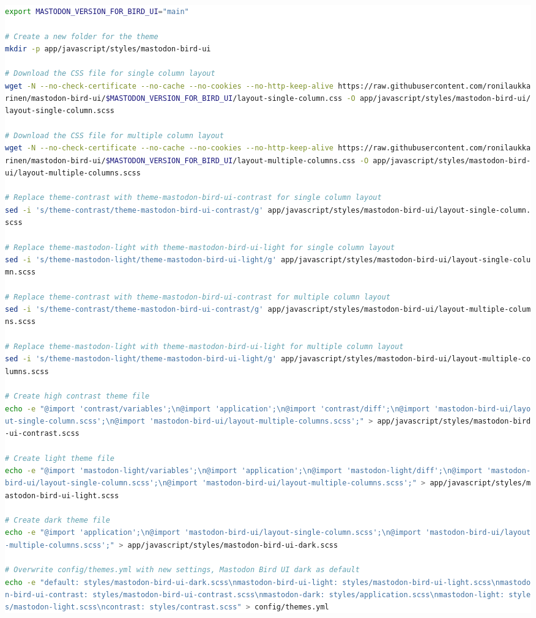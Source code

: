 ```bash
export MASTODON_VERSION_FOR_BIRD_UI="main"

# Create a new folder for the theme
mkdir -p app/javascript/styles/mastodon-bird-ui

# Download the CSS file for single column layout
wget -N --no-check-certificate --no-cache --no-cookies --no-http-keep-alive https://raw.githubusercontent.com/ronilaukkarinen/mastodon-bird-ui/$MASTODON_VERSION_FOR_BIRD_UI/layout-single-column.css -O app/javascript/styles/mastodon-bird-ui/layout-single-column.scss

# Download the CSS file for multiple column layout
wget -N --no-check-certificate --no-cache --no-cookies --no-http-keep-alive https://raw.githubusercontent.com/ronilaukkarinen/mastodon-bird-ui/$MASTODON_VERSION_FOR_BIRD_UI/layout-multiple-columns.css -O app/javascript/styles/mastodon-bird-ui/layout-multiple-columns.scss

# Replace theme-contrast with theme-mastodon-bird-ui-contrast for single column layout
sed -i 's/theme-contrast/theme-mastodon-bird-ui-contrast/g' app/javascript/styles/mastodon-bird-ui/layout-single-column.scss

# Replace theme-mastodon-light with theme-mastodon-bird-ui-light for single column layout
sed -i 's/theme-mastodon-light/theme-mastodon-bird-ui-light/g' app/javascript/styles/mastodon-bird-ui/layout-single-column.scss

# Replace theme-contrast with theme-mastodon-bird-ui-contrast for multiple column layout
sed -i 's/theme-contrast/theme-mastodon-bird-ui-contrast/g' app/javascript/styles/mastodon-bird-ui/layout-multiple-columns.scss

# Replace theme-mastodon-light with theme-mastodon-bird-ui-light for multiple column layout
sed -i 's/theme-mastodon-light/theme-mastodon-bird-ui-light/g' app/javascript/styles/mastodon-bird-ui/layout-multiple-columns.scss

# Create high contrast theme file
echo -e "@import 'contrast/variables';\n@import 'application';\n@import 'contrast/diff';\n@import 'mastodon-bird-ui/layout-single-column.scss';\n@import 'mastodon-bird-ui/layout-multiple-columns.scss';" > app/javascript/styles/mastodon-bird-ui-contrast.scss

# Create light theme file
echo -e "@import 'mastodon-light/variables';\n@import 'application';\n@import 'mastodon-light/diff';\n@import 'mastodon-bird-ui/layout-single-column.scss';\n@import 'mastodon-bird-ui/layout-multiple-columns.scss';" > app/javascript/styles/mastodon-bird-ui-light.scss

# Create dark theme file
echo -e "@import 'application';\n@import 'mastodon-bird-ui/layout-single-column.scss';\n@import 'mastodon-bird-ui/layout-multiple-columns.scss';" > app/javascript/styles/mastodon-bird-ui-dark.scss

# Overwrite config/themes.yml with new settings, Mastodon Bird UI dark as default
echo -e "default: styles/mastodon-bird-ui-dark.scss\nmastodon-bird-ui-light: styles/mastodon-bird-ui-light.scss\nmastodon-bird-ui-contrast: styles/mastodon-bird-ui-contrast.scss\nmastodon-dark: styles/application.scss\nmastodon-light: styles/mastodon-light.scss\ncontrast: styles/contrast.scss" > config/themes.yml
```
